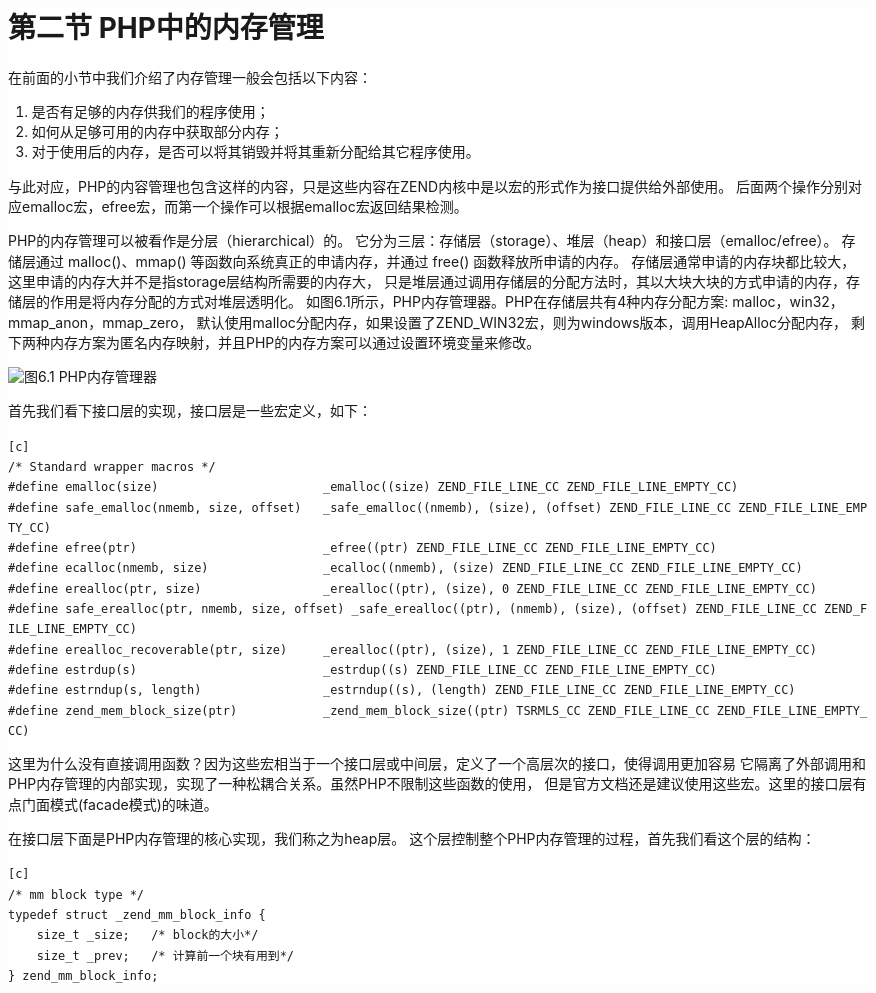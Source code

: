 # 第二节 PHP中的内存管理

在前面的小节中我们介绍了内存管理一般会包括以下内容：

1. 是否有足够的内存供我们的程序使用；
1. 如何从足够可用的内存中获取部分内存；
1. 对于使用后的内存，是否可以将其销毁并将其重新分配给其它程序使用。

与此对应，PHP的内容管理也包含这样的内容，只是这些内容在ZEND内核中是以宏的形式作为接口提供给外部使用。
后面两个操作分别对应emalloc宏，efree宏，而第一个操作可以根据emalloc宏返回结果检测。

PHP的内存管理可以被看作是分层（hierarchical）的。
它分为三层：存储层（storage）、堆层（heap）和接口层（emalloc/efree）。
存储层通过 malloc()、mmap() 等函数向系统真正的申请内存，并通过 free() 函数释放所申请的内存。
存储层通常申请的内存块都比较大，这里申请的内存大并不是指storage层结构所需要的内存大，
只是堆层通过调用存储层的分配方法时，其以大块大块的方式申请的内存，存储层的作用是将内存分配的方式对堆层透明化。
如图6.1所示，PHP内存管理器。PHP在存储层共有4种内存分配方案: malloc，win32，mmap_anon，mmap_zero，
默认使用malloc分配内存，如果设置了ZEND_WIN32宏，则为windows版本，调用HeapAlloc分配内存，
剩下两种内存方案为匿名内存映射，并且PHP的内存方案可以通过设置环境变量来修改。

![图6.1 PHP内存管理器](../images/chapt06/06-02-01-zend-memeory-manager.jpg)

首先我们看下接口层的实现，接口层是一些宏定义，如下：

    [c]
    /* Standard wrapper macros */
    #define emalloc(size)						_emalloc((size) ZEND_FILE_LINE_CC ZEND_FILE_LINE_EMPTY_CC)
    #define safe_emalloc(nmemb, size, offset)	_safe_emalloc((nmemb), (size), (offset) ZEND_FILE_LINE_CC ZEND_FILE_LINE_EMPTY_CC)
    #define efree(ptr)							_efree((ptr) ZEND_FILE_LINE_CC ZEND_FILE_LINE_EMPTY_CC)
    #define ecalloc(nmemb, size)				_ecalloc((nmemb), (size) ZEND_FILE_LINE_CC ZEND_FILE_LINE_EMPTY_CC)
    #define erealloc(ptr, size)					_erealloc((ptr), (size), 0 ZEND_FILE_LINE_CC ZEND_FILE_LINE_EMPTY_CC)
    #define safe_erealloc(ptr, nmemb, size, offset)	_safe_erealloc((ptr), (nmemb), (size), (offset) ZEND_FILE_LINE_CC ZEND_FILE_LINE_EMPTY_CC)
    #define erealloc_recoverable(ptr, size)		_erealloc((ptr), (size), 1 ZEND_FILE_LINE_CC ZEND_FILE_LINE_EMPTY_CC)
    #define estrdup(s)							_estrdup((s) ZEND_FILE_LINE_CC ZEND_FILE_LINE_EMPTY_CC)
    #define estrndup(s, length)					_estrndup((s), (length) ZEND_FILE_LINE_CC ZEND_FILE_LINE_EMPTY_CC)
    #define zend_mem_block_size(ptr)			_zend_mem_block_size((ptr) TSRMLS_CC ZEND_FILE_LINE_CC ZEND_FILE_LINE_EMPTY_CC)

这里为什么没有直接调用函数？因为这些宏相当于一个接口层或中间层，定义了一个高层次的接口，使得调用更加容易
它隔离了外部调用和PHP内存管理的内部实现，实现了一种松耦合关系。虽然PHP不限制这些函数的使用，
但是官方文档还是建议使用这些宏。这里的接口层有点门面模式(facade模式)的味道。

在接口层下面是PHP内存管理的核心实现，我们称之为heap层。
这个层控制整个PHP内存管理的过程，首先我们看这个层的结构：

	[c]
	/* mm block type */
	typedef struct _zend_mm_block_info {
		size_t _size;	/* block的大小*/
		size_t _prev;	/* 计算前一个块有用到*/
	} zend_mm_block_info;
